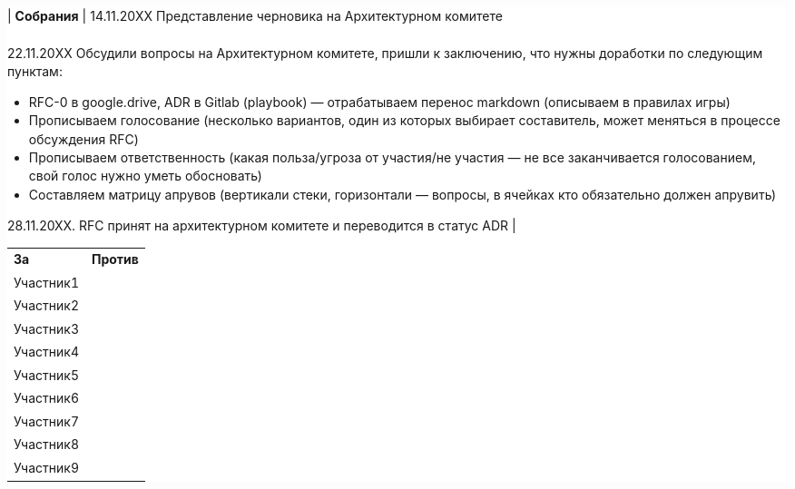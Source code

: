 | **Собрания** | 14.11.20XX Представление черновика на Архитектурном комитете<br><br>22.11.20XX Обсудили вопросы на Архитектурном комитете, пришли к заключению, что нужны доработки по следующим пунктам:<ul><li>RFC-0 в google.drive, ADR в Gitlab (playbook) — отрабатываем перенос markdown (описываем в правилах игры)</li><li>Прописываем голосование (несколько вариантов, один из которых выбирает составитель, может меняться в процессе обсуждения RFC)</li><li>Прописываем ответственность (какая польза/угроза от участия/не участия — не все заканчивается голосованием, свой голос нужно уметь обосновать)</li><li>Составляем матрицу апрувов (вертикали стеки, горизонтали — вопросы, в ячейках кто обязательно должен апрувить)</li></ul>28.11.20XX. RFC принят на архитектурном комитете и переводится в статус ADR |

| | |
| --- | --- |
| **За** | **Против** |
| Участник1 | |
| Участник2 | |
| Участник3 | |
| Участник4 | |
| Участник5 | |
| Участник6 | |
| Участник7 | |
| Участник8 | |
| Участник9 | |

